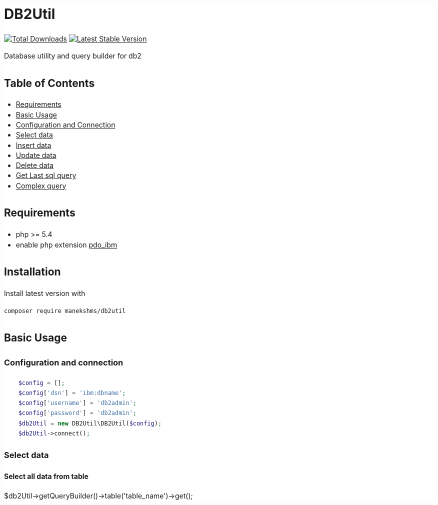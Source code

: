 # DB2Util
[![Total Downloads](https://img.shields.io/packagist/dt/manekshms/db2util.svg)](https://packagist.org/packages/manekshms/db2util)
[![Latest Stable Version](https://img.shields.io/packagist/v/manekshms/db2util.svg)](https://packagist.org/packages/manekshms/db2util)  

Database utility and query builder for db2 

## Table of Contents
* [Requirements](#requirements)
* [Basic Usage](#basic-usage)
* [Configuration and Connection](#configuration-and-connection)
* [Select data](#select-data)
* [Insert data](#insert-data)
* [Update data](#update-data)
* [Delete data](#delete-data)
* [Get Last sql query](#get-last-sql-query)
* [Complex query](#for-complex-query)

## Requirements
* php >= 5.4
* enable php extension [pdo_ibm](https://www.ibm.com/support/knowledgecenter/no/SSEPGG_9.7.0/com.ibm.swg.im.dbclient.php.doc/doc/t0011926.html)

## Installation

Install latest version with

```bash
composer require manekshms/db2util
```   



## Basic Usage 

### Configuration and connection

```php
    $config = [];
    $config['dsn'] = 'ibm:dbname';
    $config['username'] = 'db2admin';
    $config['password'] = 'db2admin';
    $db2Util = new DB2Util\DB2Util($config);
    $db2Util->connect();
```

### Select data 

#### Select all data from table
$db2Util->getQueryBuilder()->table('table_name')->get();
